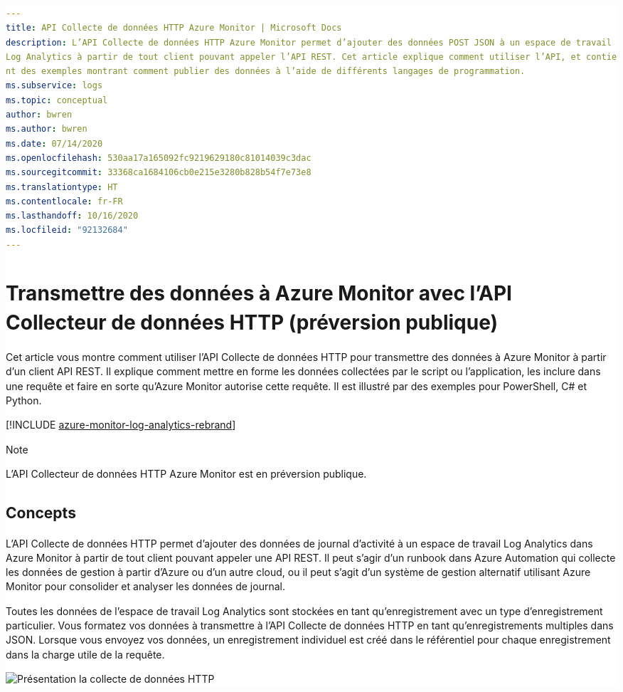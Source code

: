 ```yaml
---
title: API Collecte de données HTTP Azure Monitor | Microsoft Docs
description: L’API Collecte de données HTTP Azure Monitor permet d’ajouter des données POST JSON à un espace de travail Log Analytics à partir de tout client pouvant appeler l’API REST. Cet article explique comment utiliser l’API, et contient des exemples montrant comment publier des données à l’aide de différents langages de programmation.
ms.subservice: logs
ms.topic: conceptual
author: bwren
ms.author: bwren
ms.date: 07/14/2020
ms.openlocfilehash: 530aa17a165092fc9219629180c81014039c3dac
ms.sourcegitcommit: 33368ca1684106cb0e215e3280b828b54f7e73e8
ms.translationtype: HT
ms.contentlocale: fr-FR
ms.lasthandoff: 10/16/2020
ms.locfileid: "92132684"
---
```

# <a name="send-log-data-to-azure-monitor-with-the-http-data-collector-api-public-preview"></a>Transmettre des données à Azure Monitor avec l’API Collecteur de données HTTP (préversion publique)
Cet article vous montre comment utiliser l’API Collecte de données HTTP pour transmettre des données à Azure Monitor à partir d’un client API REST.  Il explique comment mettre en forme les données collectées par le script ou l’application, les inclure dans une requête et faire en sorte qu’Azure Monitor autorise cette requête.  Il est illustré par des exemples pour PowerShell, C# et Python.

[!INCLUDE [azure-monitor-log-analytics-rebrand](../../../includes/azure-monitor-log-analytics-rebrand.md)]

> [!NOTE]
> L’API Collecteur de données HTTP Azure Monitor est en préversion publique.

## <a name="concepts"></a>Concepts
L’API Collecte de données HTTP permet d’ajouter des données de journal d’activité à un espace de travail Log Analytics dans Azure Monitor à partir de tout client pouvant appeler une API REST.  Il peut s’agir d’un runbook dans Azure Automation qui collecte les données de gestion à partir d’Azure ou d’un autre cloud, ou il peut s’agit d’un système de gestion alternatif utilisant Azure Monitor pour consolider et analyser les données de journal.

Toutes les données de l’espace de travail Log Analytics sont stockées en tant qu’enregistrement avec un type d’enregistrement particulier.  Vous formatez vos données à transmettre à l’API Collecte de données HTTP en tant qu’enregistrements multiples dans JSON.  Lorsque vous envoyez vos données, un enregistrement individuel est créé dans le référentiel pour chaque enregistrement dans la charge utile de la requête.


![Présentation la collecte de données HTTP](media/data-collector-api/overview.png)
